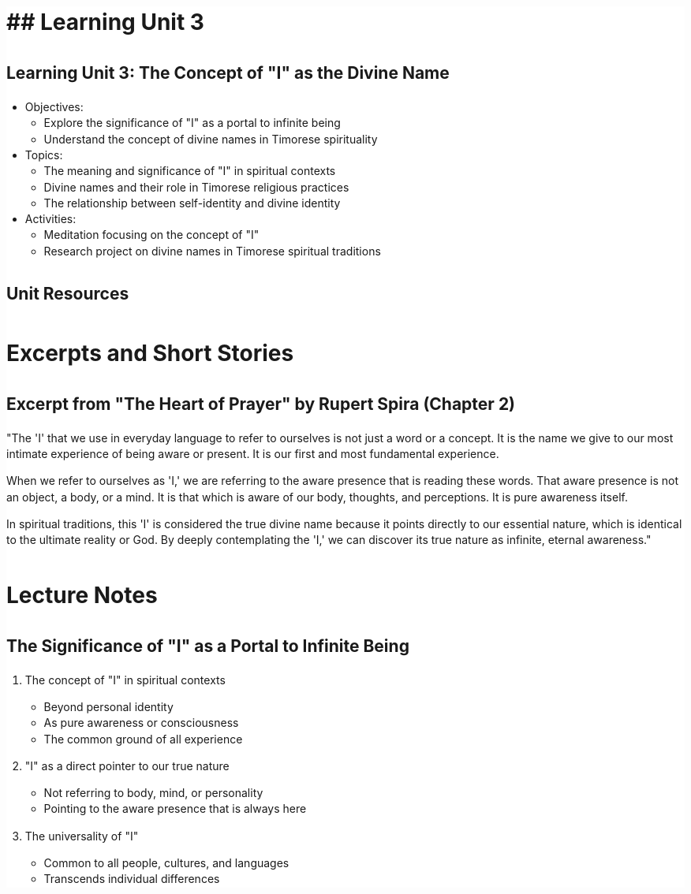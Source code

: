 # ## Learning Unit 3

## Learning Unit 3: The Concept of "I" as the Divine Name
- Objectives:
  * Explore the significance of "I" as a portal to infinite being
  * Understand the concept of divine names in Timorese spirituality
- Topics:
  * The meaning and significance of "I" in spiritual contexts
  * Divine names and their role in Timorese religious practices
  * The relationship between self-identity and divine identity
- Activities:
  * Meditation focusing on the concept of "I"
  * Research project on divine names in Timorese spiritual traditions

## Unit Resources

# Excerpts and Short Stories

## Excerpt from "The Heart of Prayer" by Rupert Spira (Chapter 2)

"The 'I' that we use in everyday language to refer to ourselves is not just a word or a concept. It is the name we give to our most intimate experience of being aware or present. It is our first and most fundamental experience.

When we refer to ourselves as 'I,' we are referring to the aware presence that is reading these words. That aware presence is not an object, a body, or a mind. It is that which is aware of our body, thoughts, and perceptions. It is pure awareness itself.

In spiritual traditions, this 'I' is considered the true divine name because it points directly to our essential nature, which is identical to the ultimate reality or God. By deeply contemplating the 'I,' we can discover its true nature as infinite, eternal awareness."

# Lecture Notes

## The Significance of "I" as a Portal to Infinite Being

1. The concept of "I" in spiritual contexts
   - Beyond personal identity
   - As pure awareness or consciousness
   - The common ground of all experience

2. "I" as a direct pointer to our true nature
   - Not referring to body, mind, or personality
   - Pointing to the aware presence that is always here

3. The universality of "I"
   - Common to all people, cultures, and languages
   - Transcends individual differences

